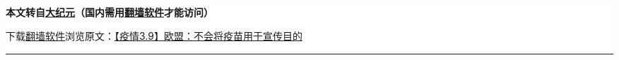 <strong>本文转自<a href="https://www.epochtimes.com">大纪元</a>（国内需用<a href="https://github.com/pyolwc3608/www/blob/master/README.md#8">翻墙软件</a>才能访问）</strong><p>下载<a href="https://github.com/pyolwc3608/www/blob/master/README.md#8">翻墙软件</a>浏览原文：<a href="https://www.epochtimes.com/gb/21/3/9/n12799381.htm">【疫情3.9】欧盟：不会将疫苗用于宣传目的</a></p><hr>
